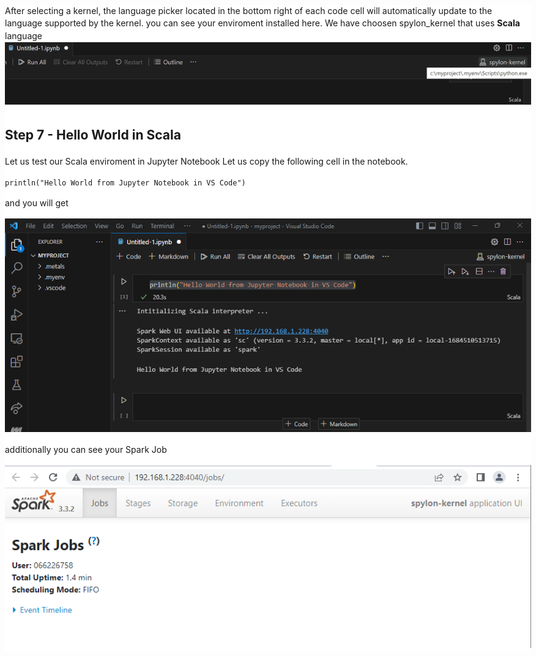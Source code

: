 After selecting a kernel, the language picker located in the bottom right of each code cell will automatically update to the language supported by the kernel.  you can see your enviroment installed here. We have choosen
spylon_kernel  that uses **Scala** language
![](../assets/images/posts/2023-01-23-How-to-install-Scala-in-Visual-Studio-Code-with-Jupyter-Notebook/20230519154141.png)



## Step 7 - Hello World in Scala

Let us test our Scala enviroment in Jupyter Notebook
Let us copy the following cell in the notebook.




```
println("Hello World from Jupyter Notebook in VS Code")

```

and you will get

![](../assets/images/posts/2023-01-23-How-to-install-Scala-in-Visual-Studio-Code-with-Jupyter-Notebook/20230519173622.png)

additionally you can see your Spark Job 


![](../assets/images/posts/2023-01-23-How-to-install-Scala-in-Visual-Studio-Code-with-Jupyter-Notebook/20230519173722.png)

